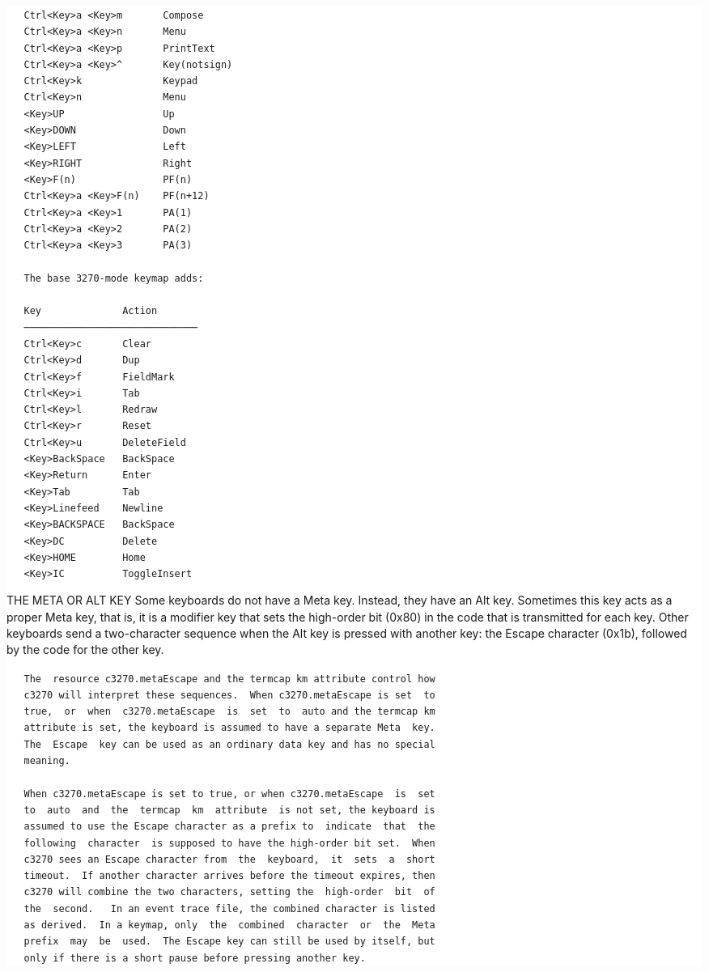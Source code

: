        Ctrl<Key>a <Key>m       Compose
       Ctrl<Key>a <Key>n       Menu
       Ctrl<Key>a <Key>p       PrintText
       Ctrl<Key>a <Key>^       Key(notsign)
       Ctrl<Key>k              Keypad
       Ctrl<Key>n              Menu
       <Key>UP                 Up
       <Key>DOWN               Down
       <Key>LEFT               Left
       <Key>RIGHT              Right
       <Key>F(n)               PF(n)
       Ctrl<Key>a <Key>F(n)    PF(n+12)
       Ctrl<Key>a <Key>1       PA(1)
       Ctrl<Key>a <Key>2       PA(2)
       Ctrl<Key>a <Key>3       PA(3)

       The base 3270-mode keymap adds:

       Key              Action
       ──────────────────────────────
       Ctrl<Key>c       Clear
       Ctrl<Key>d       Dup
       Ctrl<Key>f       FieldMark
       Ctrl<Key>i       Tab
       Ctrl<Key>l       Redraw
       Ctrl<Key>r       Reset
       Ctrl<Key>u       DeleteField
       <Key>BackSpace   BackSpace
       <Key>Return      Enter
       <Key>Tab         Tab
       <Key>Linefeed    Newline
       <Key>BACKSPACE   BackSpace
       <Key>DC          Delete
       <Key>HOME        Home
       <Key>IC          ToggleInsert

THE META OR ALT KEY
       Some keyboards do not have a Meta key.  Instead, they have an Alt  key.
       Sometimes this key acts as a proper Meta key, that is, it is a modifier
       key that sets the high-order bit (0x80) in the code that is transmitted
       for  each  key.  Other keyboards send a two-character sequence when the
       Alt key is pressed with  another  key:  the  Escape  character  (0x1b),
       followed by the code for the other key.

       The  resource c3270.metaEscape and the termcap km attribute control how
       c3270 will interpret these sequences.  When c3270.metaEscape is set  to
       true,  or  when  c3270.metaEscape  is  set  to  auto and the termcap km
       attribute is set, the keyboard is assumed to have a separate Meta  key.
       The  Escape  key can be used as an ordinary data key and has no special
       meaning.

       When c3270.metaEscape is set to true, or when c3270.metaEscape  is  set
       to  auto  and  the  termcap  km  attribute  is not set, the keyboard is
       assumed to use the Escape character as a prefix to  indicate  that  the
       following  character  is supposed to have the high-order bit set.  When
       c3270 sees an Escape character from  the  keyboard,  it  sets  a  short
       timeout.  If another character arrives before the timeout expires, then
       c3270 will combine the two characters, setting the  high-order  bit  of
       the  second.   In an event trace file, the combined character is listed
       as derived.  In a keymap, only  the  combined  character  or  the  Meta
       prefix  may  be  used.  The Escape key can still be used by itself, but
       only if there is a short pause before pressing another key.
